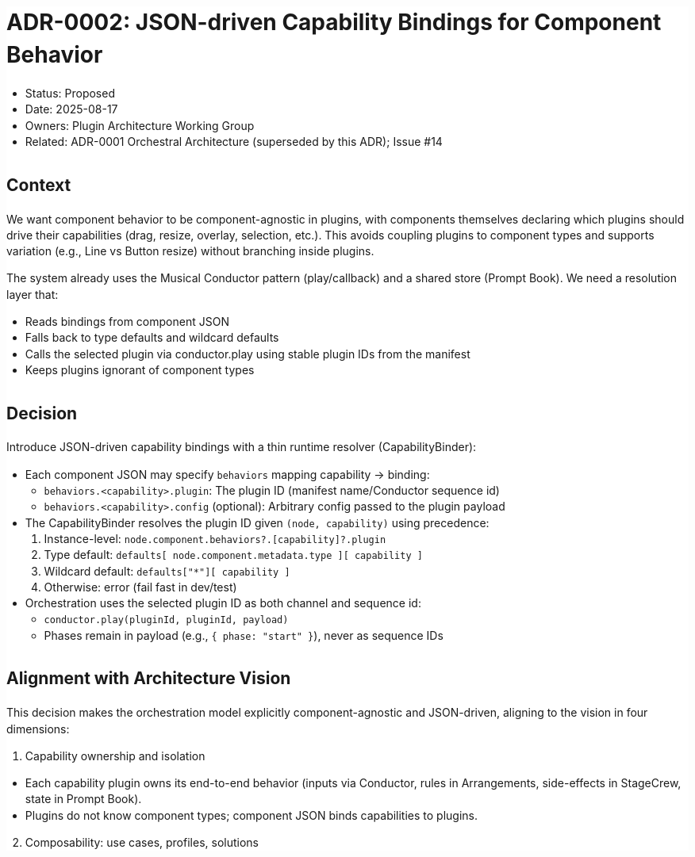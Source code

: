 # ADR-0002: JSON-driven Capability Bindings for Component Behavior

- Status: Proposed
- Date: 2025-08-17
- Owners: Plugin Architecture Working Group
- Related: ADR-0001 Orchestral Architecture (superseded by this ADR); Issue #14

## Context

We want component behavior to be component-agnostic in plugins, with components themselves declaring which plugins should drive their capabilities (drag, resize, overlay, selection, etc.). This avoids coupling plugins to component types and supports variation (e.g., Line vs Button resize) without branching inside plugins.

The system already uses the Musical Conductor pattern (play/callback) and a shared store (Prompt Book). We need a resolution layer that:

- Reads bindings from component JSON
- Falls back to type defaults and wildcard defaults
- Calls the selected plugin via conductor.play using stable plugin IDs from the manifest
- Keeps plugins ignorant of component types

## Decision

Introduce JSON-driven capability bindings with a thin runtime resolver (CapabilityBinder):

- Each component JSON may specify `behaviors` mapping capability → binding:
  - `behaviors.<capability>.plugin`: The plugin ID (manifest name/Conductor sequence id)
  - `behaviors.<capability>.config` (optional): Arbitrary config passed to the plugin payload
- The CapabilityBinder resolves the plugin ID given `(node, capability)` using precedence:
  1. Instance-level: `node.component.behaviors?.[capability]?.plugin`
  2. Type default: `defaults[ node.component.metadata.type ][ capability ]`
  3. Wildcard default: `defaults["*"][ capability ]`
  4. Otherwise: error (fail fast in dev/test)
- Orchestration uses the selected plugin ID as both channel and sequence id:
  - `conductor.play(pluginId, pluginId, payload)`
  - Phases remain in payload (e.g., `{ phase: "start" }`), never as sequence IDs

## Alignment with Architecture Vision

This decision makes the orchestration model explicitly component-agnostic and JSON-driven, aligning to the vision in four dimensions:

1. Capability ownership and isolation

- Each capability plugin owns its end-to-end behavior (inputs via Conductor, rules in Arrangements, side-effects in StageCrew, state in Prompt Book).
- Plugins do not know component types; component JSON binds capabilities to plugins.

2. Composability: use cases, profiles, solutions
